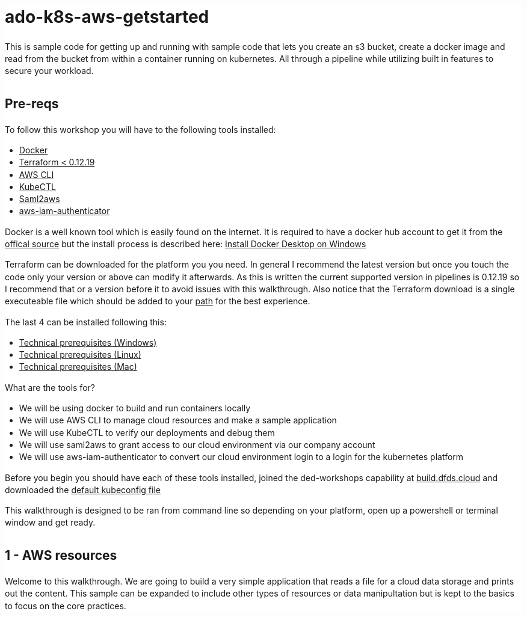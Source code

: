 # ado-k8s-aws-getstarted
This is sample code for getting up and running with sample code that lets you create an s3 bucket, create a docker image and read from the bucket from within a container running on kubernetes. All through a pipeline while utilizing built in features to secure your workload.

## Pre-reqs
To follow this workshop you will have to the following tools installed:
* [Docker](https://hub.docker.com/?overlay=onboarding)
* [Terraform < 0.12.19](https://releases.hashicorp.com/terraform/0.12.19/)
* [AWS CLI](https://aws.amazon.com/cli/)
* [KubeCTL](https://kubernetes.io/docs/tasks/tools/install-kubectl/)
* [Saml2aws](https://github.com/Versent/saml2aws)
* [aws-iam-authenticator](https://docs.aws.amazon.com/eks/latest/userguide/install-aws-iam-authenticator.html)

Docker is a well known tool which is easily found on the internet. It is required to have a docker hub account to get it from the [offical source](https://hub.docker.com/?overlay=onboarding) but the install process is described here: [Install Docker Desktop on Windows](https://docs.docker.com/docker-for-windows/install/)

Terraform can be downloaded for the platform you you need.
In general I recommend the latest version but once you touch the code only your version or above can modify it afterwards. As this is written the current supported version in pipelines is 0.12.19 so I recommend that or a version before it to avoid issues with this walkthrough.
Also notice that the Terraform download is a single executeable file which should be added to your [path](https://superuser.com/questions/284342/what-are-path-and-other-environment-variables-and-how-can-i-set-or-use-them) for the best experience.

The last 4 can be installed following this:
* [Technical prerequisites (Windows)](https://playbooks.dfds.cloud/getting-started/prereqs-win.html#setting-up-tools-as-administrator)
* [Technical prerequisites (Linux)](https://playbooks.dfds.cloud/getting-started/prereqs-linux.html)
* [Technical prerequisites (Mac)](https://playbooks.dfds.cloud/getting-started/prereqs-mac.html)

What are the tools for?
* We will be using docker to build and run containers locally
* We will use AWS CLI to manage cloud resources and make a sample application
* We will use KubeCTL to verify our deployments and debug them
* We will use saml2aws to grant access to our cloud environment via our company account
* We will use aws-iam-authenticator to convert our cloud environment login to a login for the kubernetes platform

Before you begin you should have each of these tools installed, joined the ded-workshops capability at [build.dfds.cloud](https://build.dfds.cloud/capabilitydashboard?capabilityId=f45ec4da-e5d8-4c3e-b688-59e9b1de3fd1) and downloaded the [default kubeconfig file](https://build.dfds.cloud/downloads/kubeconfig)

This walkthrough is designed to be ran from command line so depending on your platform, open up a powershell or terminal window and get ready.

## 1 - AWS resources
Welcome to this walkthrough.
We are going to build a very simple application that reads a file for a cloud data storage and prints out the content.
This sample can be expanded to include other types of resources or data manipultation but is kept to the basics to focus on the core practices.
